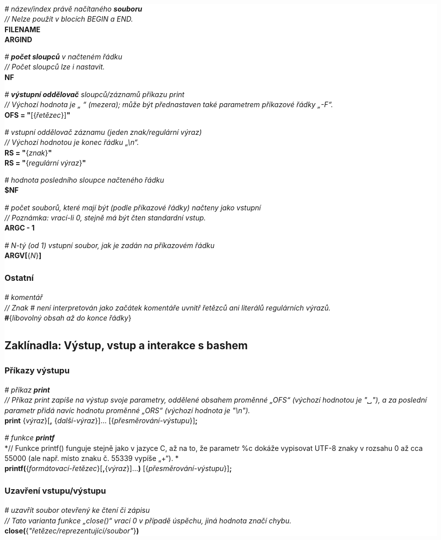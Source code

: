 *# název/index právě načítaného **souboru***<br>
*// Nelze použít v blocích BEGIN a END.*<br>
**FILENAME**<br>
**ARGIND**

*# **počet sloupců** v načteném řádku*<br>
*// Počet sloupců lze i nastavit.*<br>
**NF**

*# **výstupní oddělovač** sloupců/záznamů příkazu print*<br>
*// Výchozí hodnota je „ “ (mezera); může být přednastaven také parametrem příkazové řádky „-F“.*<br>
**OFS = "**[{*řetězec*}]**"**<br>

*# vstupní oddělovač záznamu (jeden znak/regulární výraz)*<br>
*// Výchozí hodnotou je konec řádku „\\n“.*<br>
**RS = "**{*znak*}**"**<br>
**RS = "**{*regulární výraz*}**"**

*# hodnota posledního sloupce načteného řádku*<br>
**$NF**

*# počet souborů, které mají být (podle příkazové řádky) načteny jako vstupní*<br>
*// Poznámka: vrací-li 0, stejně má být čten standardní vstup.*<br>
**ARGC - 1**

*# N-tý (od 1) vstupní soubor, jak je zadán na příkazovém řádku*<br>
**ARGV[**{*N*}**]**


### Ostatní

*# komentář*<br>
*// Znak # není interpretován jako začátek komentáře uvnitř řetězců ani literálů regulárních výrazů.*<br>
**#**{*libovolný obsah až do konce řádky*}

## Zaklínadla: Výstup, vstup a interakce s bashem

### Příkazy výstupu

*# příkaz **print***<br>
*// Příkaz print zapíše na výstup svoje parametry, oddělené obsahem proměnné „OFS“ (výchozí hodnotou je "&blank;"), a za poslední parametr přidá navíc hodnotu proměnné „ORS“ (výchozí hodnota je "\\n").*<br>
**print** {*výraz*}[**,** {*další-výraz*}]... [{*přesměrování-výstupu*}]**;**

*# funkce **printf***<br>
*// Funkce printf() funguje stejně jako v jazyce C, až na to, že parametr %c dokáže vypisovat UTF-8 znaky v rozsahu 0 až cca 55000 (ale např. místo znaku č. 55339 vypíše „+“). *<br>
**printf(**{*formátovací-řetězec*}[**,**{*výraz*}]...**)** [{*přesměrování-výstupu*}]**;**

### Uzavření vstupu/výstupu

*# uzavřít soubor otevřený ke čtení či zápisu*<br>
*// Tato varianta funkce „close()“ vrací 0 v případě úspěchu, jiná hodnota značí chybu.*<br>
**close(**{*"řetězec/reprezentující/soubor"*}**)**

